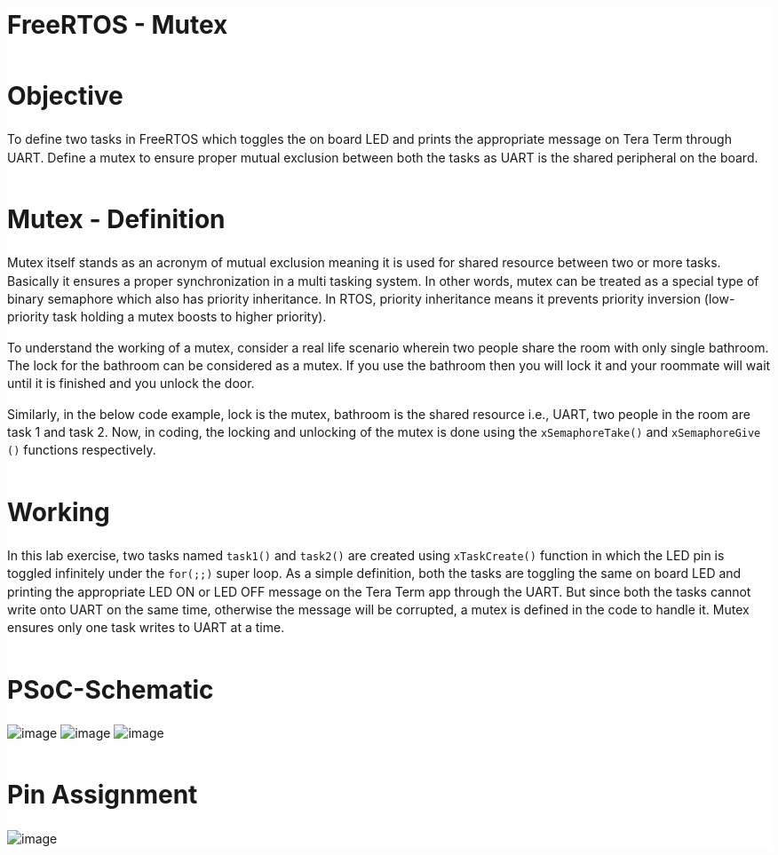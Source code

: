 # FreeRTOS - Mutex

# Objective

To define two tasks in FreeRTOS which toggles the on board LED and prints the appropriate message on Tera Term through UART. Define a mutex to ensure proper mutual exclusion between both the tasks as UART is the shared peripheral on the board.

# Mutex - Definition

Mutex itself stands as an acronym of mutual exclusion meaning it is used for shared resource between two or more tasks. Basically it ensures a proper synchronization in a multi tasking system. In other words, mutex can be treated as a special type of binary semaphore which also has priority inheritance. In RTOS, priority inheritance means it prevents priority inversion (low-priority task holding a mutex boosts to higher priority). 

To understand the working of a mutex, consider a real life scenario wherein two people share the room with only single bathroom. The lock for the bathroom can be considered as a mutex. If you use the bathroom then you will lock it and your roommate will wait until it is finished and you unlock the door. 

Similarly, in the below code example, lock is the mutex, bathroom is the shared resource i.e., UART, two people in the room are task 1 and task 2. Now, in coding, the locking and unlocking of the mutex is done using the `xSemaphoreTake()` and `xSemaphoreGive()` functions respectively.

# Working

In this lab exercise, two tasks named `task1()` and `task2()` are created using `xTaskCreate()` function in which the LED pin is toggled infinitely under the `for(;;)` super loop. As a simple definition, both the tasks are toggling the same on board LED and printing the appropriate LED ON or LED OFF message on the Tera Term app through the UART. But since both the tasks cannot write onto UART on the same time, otherwise the message will be corrupted, a mutex is defined in the code to handle it. Mutex ensures only one task writes to UART at a time.

# PSoC-Schematic

<img width="865" height="516" alt="image" src="https://github.com/user-attachments/assets/05daf07b-2c10-4a4d-9a7c-8593425b1d7b" />

<img width="900" height="693" alt="image" src="https://github.com/user-attachments/assets/c9aa4750-6294-46fc-9577-b134635dd283" />

<img width="865" height="661" alt="image" src="https://github.com/user-attachments/assets/e140712c-bd2d-40f4-94b3-a17484dfb29c" />

# Pin Assignment

<img width="775" height="283" alt="image" src="https://github.com/user-attachments/assets/1a9ba190-da6f-4294-8331-f238424466e8" />
